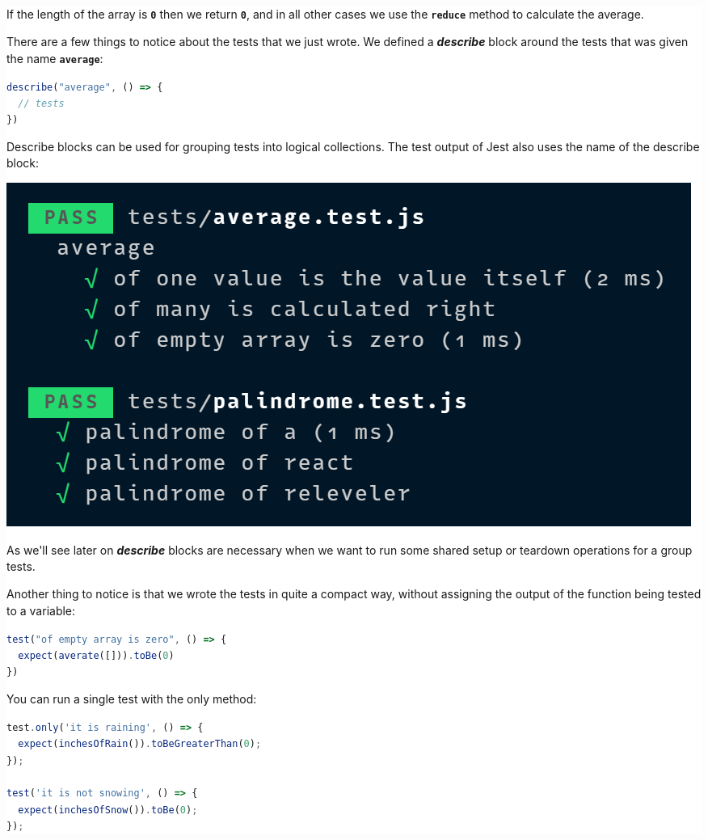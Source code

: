 If the length of the array is **`0`** then we return **`0`**, and in all other cases we use the **`reduce`** method to calculate the average.

There are a few things to notice about the tests that we just wrote. We defined a **_describe_** block around the tests that was given the name **`average`**:

```js
describe("average", () => {
  // tests
})
```

Describe blocks can be used for grouping tests into logical collections. The test output of Jest also uses the name of the describe block:

![describe block](../readme-imgs/describe-block.png)

As we'll see later on **_describe_** blocks are necessary when we want to run some shared setup or teardown operations for a group tests.

Another thing to notice is that we wrote the tests in quite a compact way, without assigning the output of the function being tested to a variable:

```js
test("of empty array is zero", () => {
  expect(averate([])).toBe(0)
})
```

You can run a single test with the only method:

```js
test.only('it is raining', () => {
  expect(inchesOfRain()).toBeGreaterThan(0);
});

test('it is not snowing', () => {
  expect(inchesOfSnow()).toBe(0);
});
```
